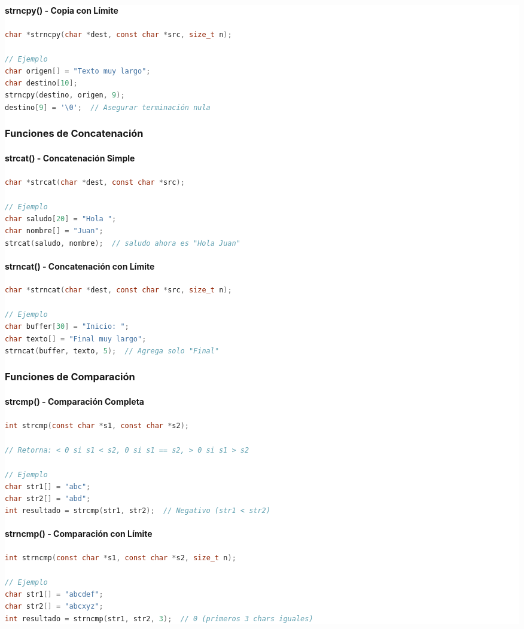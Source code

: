 #### strncpy() - Copia con Límite

```c
char *strncpy(char *dest, const char *src, size_t n);

// Ejemplo
char origen[] = "Texto muy largo";
char destino[10];
strncpy(destino, origen, 9);
destino[9] = '\0';  // Asegurar terminación nula
```

### Funciones de Concatenación

#### strcat() - Concatenación Simple

```c
char *strcat(char *dest, const char *src);

// Ejemplo
char saludo[20] = "Hola ";
char nombre[] = "Juan";
strcat(saludo, nombre);  // saludo ahora es "Hola Juan"
```

#### strncat() - Concatenación con Límite

```c
char *strncat(char *dest, const char *src, size_t n);

// Ejemplo
char buffer[30] = "Inicio: ";
char texto[] = "Final muy largo";
strncat(buffer, texto, 5);  // Agrega solo "Final"
```

### Funciones de Comparación

#### strcmp() - Comparación Completa

```c
int strcmp(const char *s1, const char *s2);

// Retorna: < 0 si s1 < s2, 0 si s1 == s2, > 0 si s1 > s2

// Ejemplo
char str1[] = "abc";
char str2[] = "abd";
int resultado = strcmp(str1, str2);  // Negativo (str1 < str2)
```

#### strncmp() - Comparación con Límite

```c
int strncmp(const char *s1, const char *s2, size_t n);

// Ejemplo
char str1[] = "abcdef";
char str2[] = "abcxyz";
int resultado = strncmp(str1, str2, 3);  // 0 (primeros 3 chars iguales)
```
